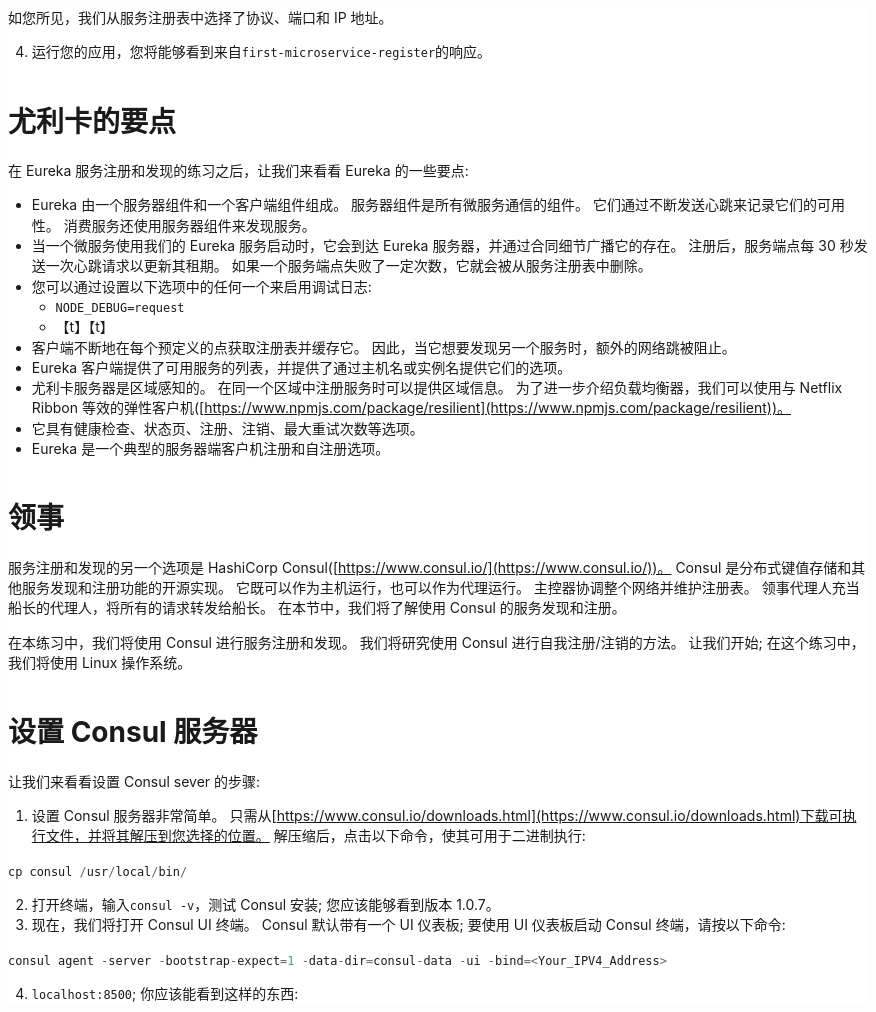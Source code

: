 如您所见，我们从服务注册表中选择了协议、端口和 IP 地址。

4.  运行您的应用，您将能够看到来自`first-microservice-register`的响应。

# 尤利卡的要点

在 Eureka 服务注册和发现的练习之后，让我们来看看 Eureka 的一些要点:

*   Eureka 由一个服务器组件和一个客户端组件组成。 服务器组件是所有微服务通信的组件。 它们通过不断发送心跳来记录它们的可用性。 消费服务还使用服务器组件来发现服务。
*   当一个微服务使用我们的 Eureka 服务启动时，它会到达 Eureka 服务器，并通过合同细节广播它的存在。 注册后，服务端点每 30 秒发送一次心跳请求以更新其租期。 如果一个服务端点失败了一定次数，它就会被从服务注册表中删除。
*   您可以通过设置以下选项中的任何一个来启用调试日志:
    *   `NODE_DEBUG=request`
    *   【t】【t】
*   客户端不断地在每个预定义的点获取注册表并缓存它。 因此，当它想要发现另一个服务时，额外的网络跳被阻止。
*   Eureka 客户端提供了可用服务的列表，并提供了通过主机名或实例名提供它们的选项。
*   尤利卡服务器是区域感知的。 在同一个区域中注册服务时可以提供区域信息。 为了进一步介绍负载均衡器，我们可以使用与 Netflix Ribbon 等效的弹性客户机([https://www.npmjs.com/package/resilient](https://www.npmjs.com/package/resilient))。
*   它具有健康检查、状态页、注册、注销、最大重试次数等选项。
*   Eureka 是一个典型的服务器端客户机注册和自注册选项。

# 领事

服务注册和发现的另一个选项是 HashiCorp Consul([https://www.consul.io/](https://www.consul.io/))。 Consul 是分布式键值存储和其他服务发现和注册功能的开源实现。 它既可以作为主机运行，也可以作为代理运行。 主控器协调整个网络并维护注册表。 领事代理人充当船长的代理人，将所有的请求转发给船长。 在本节中，我们将了解使用 Consul 的服务发现和注册。

在本练习中，我们将使用 Consul 进行服务注册和发现。 我们将研究使用 Consul 进行自我注册/注销的方法。 让我们开始; 在这个练习中，我们将使用 Linux 操作系统。

# 设置 Consul 服务器

让我们来看看设置 Consul sever 的步骤:

1.  设置 Consul 服务器非常简单。 只需从[https://www.consul.io/downloads.html](https://www.consul.io/downloads.html)下载可执行文件，并将其解压到您选择的位置。 解压缩后，点击以下命令，使其可用于二进制执行:

```js
cp consul /usr/local/bin/
```

2.  打开终端，输入`consul -v`，测试 Consul 安装; 您应该能够看到版本 1.0.7。
3.  现在，我们将打开 Consul UI 终端。 Consul 默认带有一个 UI 仪表板; 要使用 UI 仪表板启动 Consul 终端，请按以下命令:

```js
consul agent -server -bootstrap-expect=1 -data-dir=consul-data -ui -bind=<Your_IPV4_Address>
```

4.  `localhost:8500`; 你应该能看到这样的东西:
